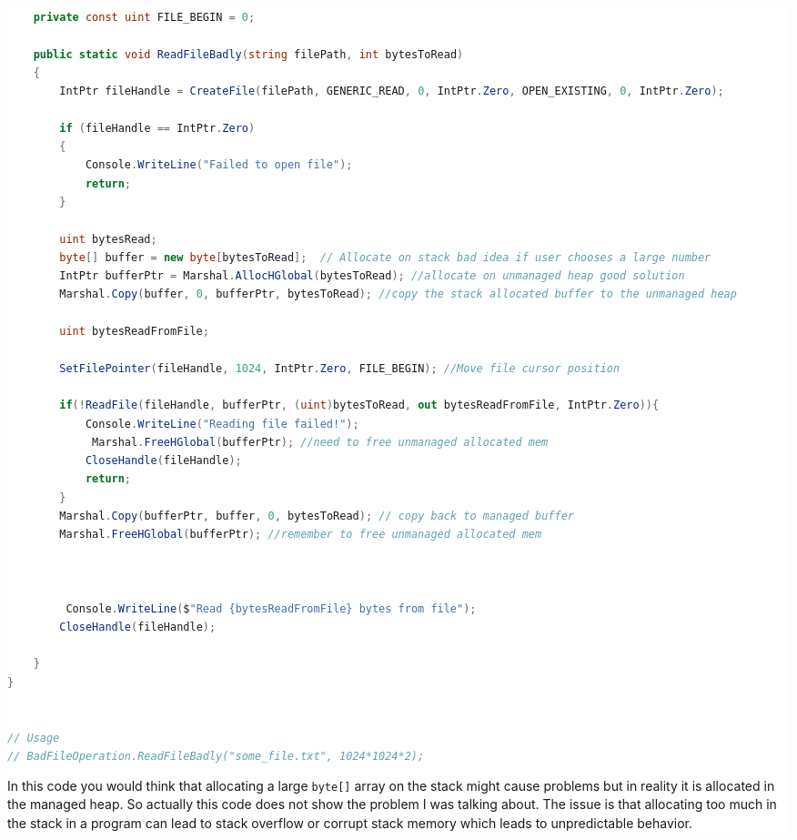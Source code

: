```csharp
    private const uint FILE_BEGIN = 0;

    public static void ReadFileBadly(string filePath, int bytesToRead)
    {
        IntPtr fileHandle = CreateFile(filePath, GENERIC_READ, 0, IntPtr.Zero, OPEN_EXISTING, 0, IntPtr.Zero);

        if (fileHandle == IntPtr.Zero)
        {
            Console.WriteLine("Failed to open file");
            return;
        }

        uint bytesRead;
        byte[] buffer = new byte[bytesToRead];  // Allocate on stack bad idea if user chooses a large number
        IntPtr bufferPtr = Marshal.AllocHGlobal(bytesToRead); //allocate on unmanaged heap good solution
        Marshal.Copy(buffer, 0, bufferPtr, bytesToRead); //copy the stack allocated buffer to the unmanaged heap
        
        uint bytesReadFromFile;
        
        SetFilePointer(fileHandle, 1024, IntPtr.Zero, FILE_BEGIN); //Move file cursor position

        if(!ReadFile(fileHandle, bufferPtr, (uint)bytesToRead, out bytesReadFromFile, IntPtr.Zero)){
            Console.WriteLine("Reading file failed!");
             Marshal.FreeHGlobal(bufferPtr); //need to free unmanaged allocated mem
            CloseHandle(fileHandle);
            return;
        }
        Marshal.Copy(bufferPtr, buffer, 0, bytesToRead); // copy back to managed buffer
        Marshal.FreeHGlobal(bufferPtr); //remember to free unmanaged allocated mem

         
        
         Console.WriteLine($"Read {bytesReadFromFile} bytes from file");
        CloseHandle(fileHandle);

    }
}


// Usage
// BadFileOperation.ReadFileBadly("some_file.txt", 1024*1024*2);
```
In this code you would think that allocating a large `byte[]` array on the stack might cause problems but in reality it is allocated in the managed heap. So actually this code does not show the problem I was talking about. The issue is that allocating too much in the stack in a program can lead to stack overflow or corrupt stack memory which leads to unpredictable behavior.
